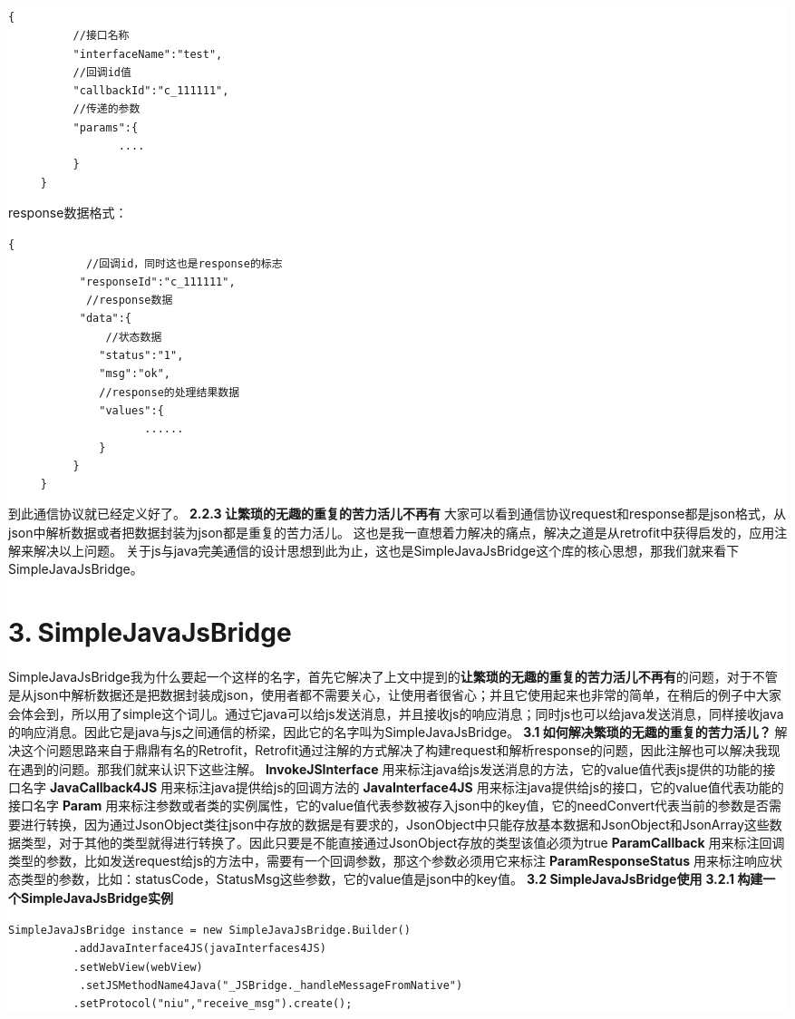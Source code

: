 ```
{      
          //接口名称
          "interfaceName":"test",
          //回调id值
          "callbackId":"c_111111",
          //传递的参数
          "params":{
                 ....
          }
     }
```
response数据格式：
```
{
            //回调id，同时这也是response的标志
           "responseId":"c_111111",
            //response数据
           "data":{
               //状态数据
              "status":"1",
              "msg":"ok",
              //response的处理结果数据
              "values":{
                     ......
              }
          }
     }
```
到此通信协议就已经定义好了。
**2.2.3 让繁琐的无趣的重复的苦力活儿不再有**
大家可以看到通信协议request和response都是json格式，从json中解析数据或者把数据封装为json都是重复的苦力活儿。
这也是我一直想着力解决的痛点，解决之道是从retrofit中获得启发的，应用注解来解决以上问题。
关于js与java完美通信的设计思想到此为止，这也是SimpleJavaJsBridge这个库的核心思想，那我们就来看下SimpleJavaJsBridge。
# 3. SimpleJavaJsBridge
SimpleJavaJsBridge我为什么要起一个这样的名字，首先它解决了上文中提到的**让繁琐的无趣的重复的苦力活儿不再有**的问题，对于不管是从json中解析数据还是把数据封装成json，使用者都不需要关心，让使用者很省心；并且它使用起来也非常的简单，在稍后的例子中大家会体会到，所以用了simple这个词儿。通过它java可以给js发送消息，并且接收js的响应消息；同时js也可以给java发送消息，同样接收java的响应消息。因此它是java与js之间通信的桥梁，因此它的名字叫为SimpleJavaJsBridge。
**3.1 如何解决繁琐的无趣的重复的苦力活儿？**
解决这个问题思路来自于鼎鼎有名的Retrofit，Retrofit通过注解的方式解决了构建request和解析response的问题，因此注解也可以解决我现在遇到的问题。那我们就来认识下这些注解。
**InvokeJSInterface**
用来标注java给js发送消息的方法，它的value值代表js提供的功能的接口名字
**JavaCallback4JS**
用来标注java提供给js的回调方法的
**JavaInterface4JS**
用来标注java提供给js的接口，它的value值代表功能的接口名字
**Param**
用来标注参数或者类的实例属性，它的value值代表参数被存入json中的key值，它的needConvert代表当前的参数是否需要进行转换，因为通过JsonObject类往json中存放的数据是有要求的，JsonObject中只能存放基本数据和JsonObject和JsonArray这些数据类型，对于其他的类型就得进行转换了。因此只要是不能直接通过JsonObject存放的类型该值必须为true
**ParamCallback**
用来标注回调类型的参数，比如发送request给js的方法中，需要有一个回调参数，那这个参数必须用它来标注
**ParamResponseStatus**
用来标注响应状态类型的参数，比如：statusCode，StatusMsg这些参数，它的value值是json中的key值。
**3.2 SimpleJavaJsBridge使用**
**3.2.1 构建一个SimpleJavaJsBridge实例**
```
SimpleJavaJsBridge instance = new SimpleJavaJsBridge.Builder()
          .addJavaInterface4JS(javaInterfaces4JS)                                       
          .setWebView(webView)                                   
           .setJSMethodName4Java("_JSBridge._handleMessageFromNative")                                   
          .setProtocol("niu","receive_msg").create();
```